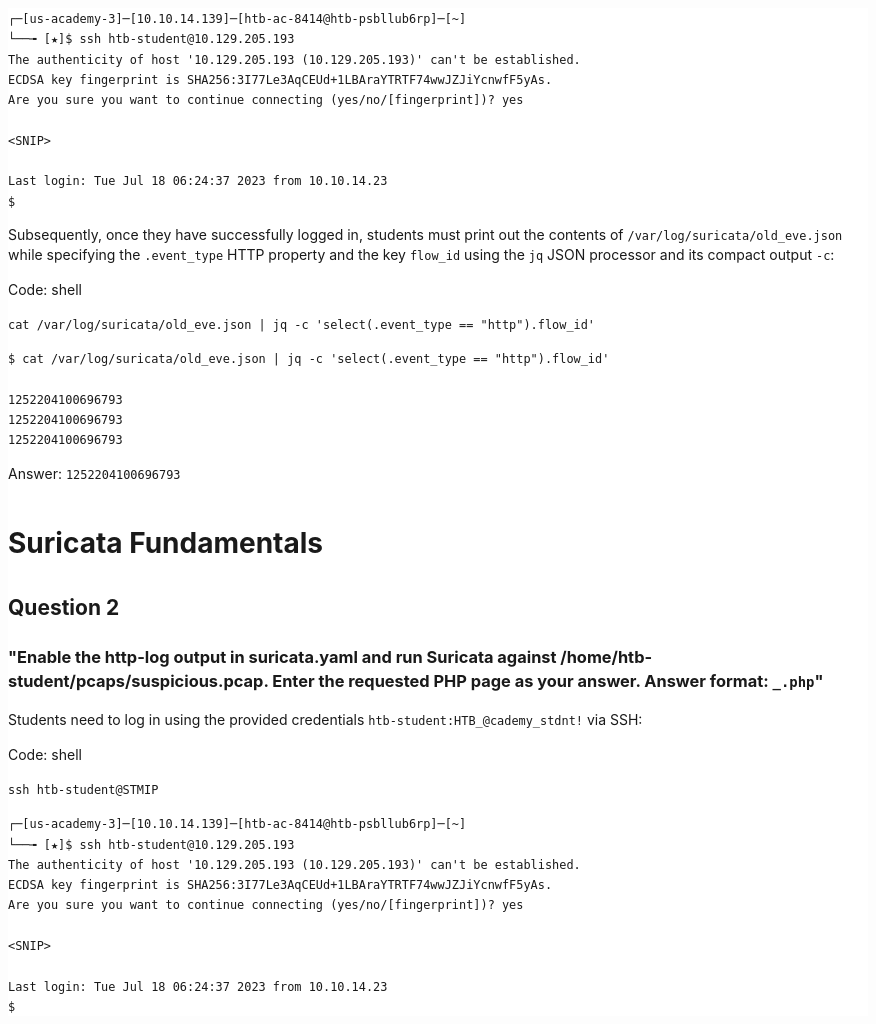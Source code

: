 ```
┌─[us-academy-3]─[10.10.14.139]─[htb-ac-8414@htb-psbllub6rp]─[~]
└──╼ [★]$ ssh htb-student@10.129.205.193
The authenticity of host '10.129.205.193 (10.129.205.193)' can't be established.
ECDSA key fingerprint is SHA256:3I77Le3AqCEUd+1LBAraYTRTF74wwJZJiYcnwfF5yAs.
Are you sure you want to continue connecting (yes/no/[fingerprint])? yes

<SNIP>

Last login: Tue Jul 18 06:24:37 2023 from 10.10.14.23
$ 
```

Subsequently, once they have successfully logged in, students must print out the contents of `/var/log/suricata/old_eve.json` while specifying the `.event_type` HTTP property and the key `flow_id` using the `jq` JSON processor and its compact output `-c`:

Code: shell

```shell
cat /var/log/suricata/old_eve.json | jq -c 'select(.event_type == "http").flow_id'
```

```
$ cat /var/log/suricata/old_eve.json | jq -c 'select(.event_type == "http").flow_id'

1252204100696793
1252204100696793
1252204100696793
```

Answer: `1252204100696793`

# Suricata Fundamentals

## Question 2

### "Enable the http-log output in suricata.yaml and run Suricata against /home/htb-student/pcaps/suspicious.pcap. Enter the requested PHP page as your answer. Answer format: `_.php`"

Students need to log in using the provided credentials `htb-student:HTB_@cademy_stdnt!` via SSH:

Code: shell

```shell
ssh htb-student@STMIP
```

```
┌─[us-academy-3]─[10.10.14.139]─[htb-ac-8414@htb-psbllub6rp]─[~]
└──╼ [★]$ ssh htb-student@10.129.205.193
The authenticity of host '10.129.205.193 (10.129.205.193)' can't be established.
ECDSA key fingerprint is SHA256:3I77Le3AqCEUd+1LBAraYTRTF74wwJZJiYcnwfF5yAs.
Are you sure you want to continue connecting (yes/no/[fingerprint])? yes

<SNIP>

Last login: Tue Jul 18 06:24:37 2023 from 10.10.14.23
$ 
```
